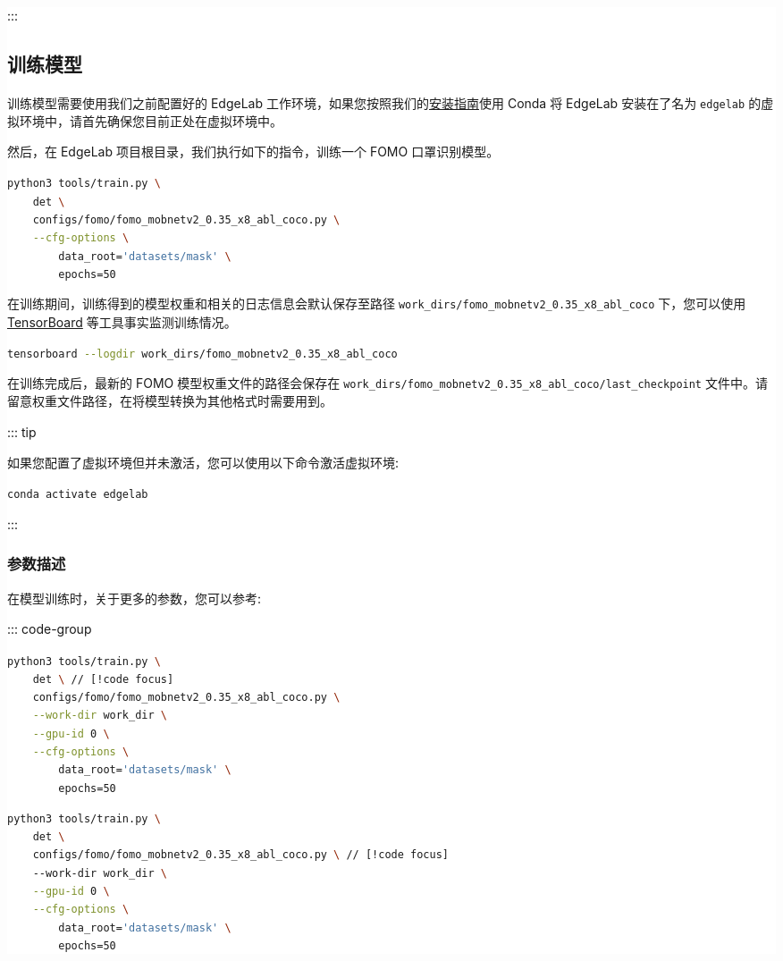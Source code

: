 :::


## 训练模型

训练模型需要使用我们之前配置好的 EdgeLab 工作环境，如果您按照我们的[安装指南](../../introduction/installation.md)使用 Conda 将 EdgeLab 安装在了名为 `edgelab` 的虚拟环境中，请首先确保您目前正处在虚拟环境中。

然后，在 EdgeLab 项目根目录，我们执行如下的指令，训练一个 FOMO 口罩识别模型。

```sh
python3 tools/train.py \
    det \
    configs/fomo/fomo_mobnetv2_0.35_x8_abl_coco.py \
    --cfg-options \
        data_root='datasets/mask' \
        epochs=50
```

在训练期间，训练得到的模型权重和相关的日志信息会默认保存至路径 `work_dirs/fomo_mobnetv2_0.35_x8_abl_coco` 下，您可以使用 [TensorBoard](https://www.tensorflow.org/tensorboard/get_started) 等工具事实监测训练情况。

```sh
tensorboard --logdir work_dirs/fomo_mobnetv2_0.35_x8_abl_coco
```

在训练完成后，最新的 FOMO 模型权重文件的路径会保存在 `work_dirs/fomo_mobnetv2_0.35_x8_abl_coco/last_checkpoint` 文件中。请留意权重文件路径，在将模型转换为其他格式时需要用到。

::: tip

如果您配置了虚拟环境但并未激活，您可以使用以下命令激活虚拟环境:

```sh
conda activate edgelab
```

:::

### 参数描述

在模型训练时，关于更多的参数，您可以参考:

::: code-group

```sh [模型类型]
python3 tools/train.py \
    det \ // [!code focus]
    configs/fomo/fomo_mobnetv2_0.35_x8_abl_coco.py \
    --work-dir work_dir \
    --gpu-id 0 \
    --cfg-options \
        data_root='datasets/mask' \
        epochs=50
```

```sh [配置路径]
python3 tools/train.py \
    det \
    configs/fomo/fomo_mobnetv2_0.35_x8_abl_coco.py \ // [!code focus]
    --work-dir work_dir \
    --gpu-id 0 \
    --cfg-options \
        data_root='datasets/mask' \
        epochs=50
```
